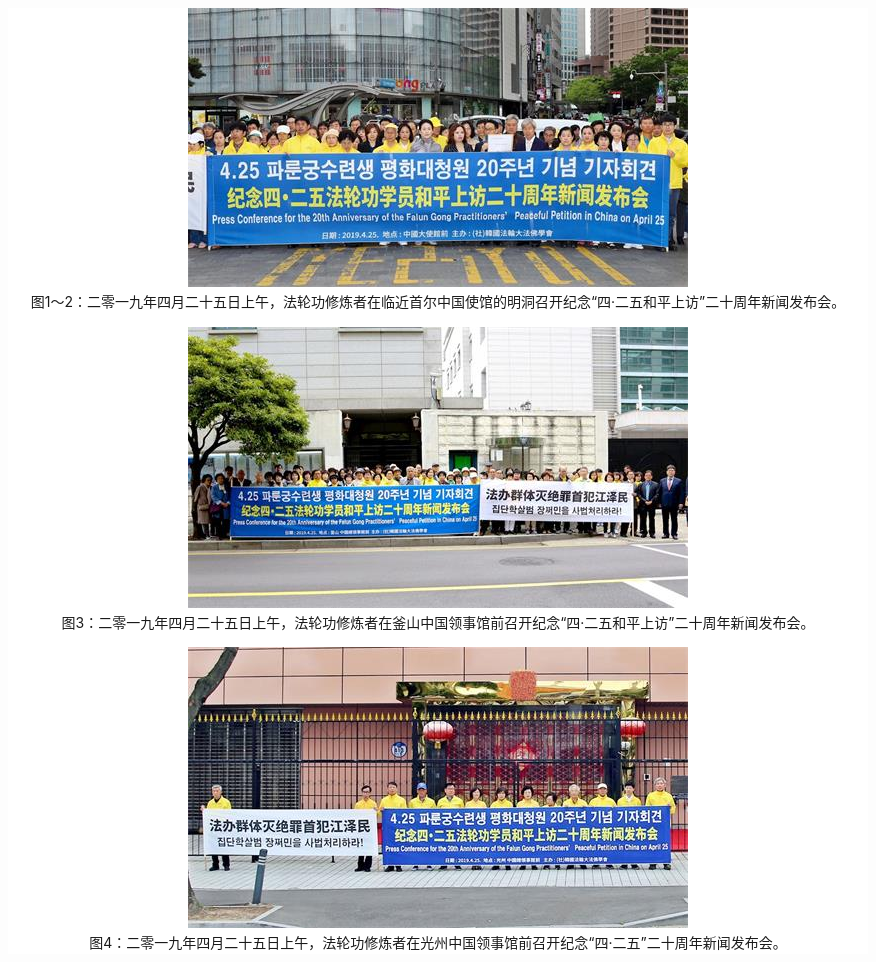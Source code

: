 <div align="center">
<img src="img/2019-4-29-korea-425_02--ss.jpg"></div>
<div align="center">图1～2：二零一九年四月二十五日上午，法轮功修炼者在临近首尔中国使馆的明洞召开纪念“四·二五和平上访”二十周年新闻发布会。</div></p>

<div align="center">
<img src="img/2019-4-29-korea-425_03--ss.jpg"></div>
<div align="center">图3：二零一九年四月二十五日上午，法轮功修炼者在釜山中国领事馆前召开纪念“四·二五和平上访”二十周年新闻发布会。</div></p>

<div align="center">
<img src="img/2019-4-29-korea-425_04--ss.jpg"></div>
<div align="center">图4：二零一九年四月二十五日上午，法轮功修炼者在光州中国领事馆前召开纪念“四·二五”二十周年新闻发布会。</div></p>
